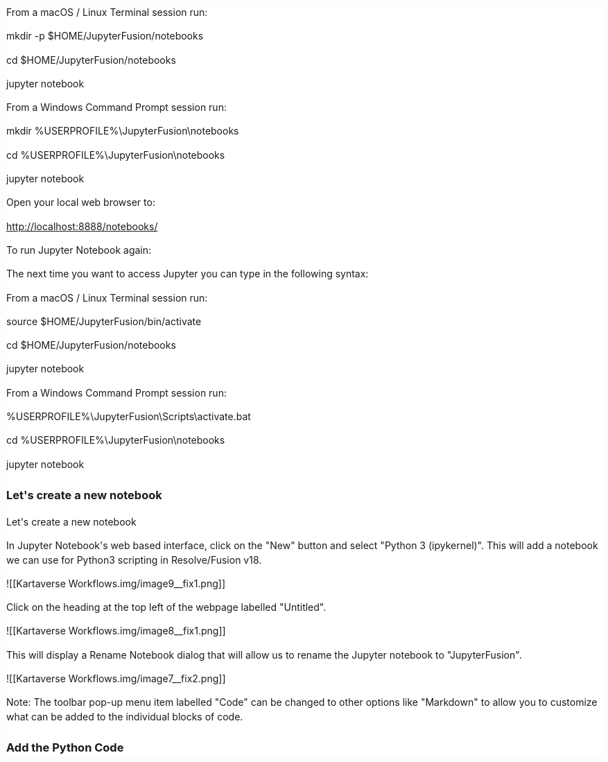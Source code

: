 From a macOS / Linux Terminal session run:

mkdir -p \$HOME/JupyterFusion/notebooks

cd \$HOME/JupyterFusion/notebooks

jupyter notebook

From a Windows Command Prompt session run:

mkdir %USERPROFILE%\\JupyterFusion\\notebooks

cd %USERPROFILE%\\JupyterFusion\\notebooks

jupyter notebook

Open your local web browser to:

<http://localhost:8888/notebooks/>

To run Jupyter Notebook again:

The next time you want to access Jupyter you can type in the following syntax:

From a macOS / Linux Terminal session run:

source \$HOME/JupyterFusion/bin/activate

cd \$HOME/JupyterFusion/notebooks

jupyter notebook

From a Windows Command Prompt session run:

%USERPROFILE%\\JupyterFusion\\Scripts\\activate.bat

cd %USERPROFILE%\\JupyterFusion\\notebooks

jupyter notebook

### Let's create a new notebook

Let's create a new notebook

In Jupyter Notebook's web based interface, click on the "New" button and select "Python 3 (ipykernel)". This will add a notebook we can use for Python3 scripting in Resolve/Fusion v18.

![[Kartaverse Workflows.img/image9__fix1.png]]

Click on the heading at the top left of the webpage labelled "Untitled".

![[Kartaverse Workflows.img/image8__fix1.png]]

This will display a Rename Notebook dialog that will allow us to rename the Jupyter notebook to "JupyterFusion".

![[Kartaverse Workflows.img/image7__fix2.png]]

Note: The toolbar pop-up menu item labelled "Code" can be changed to other options like "Markdown" to allow you to customize what can be added to the individual blocks of code.

### Add the Python Code
